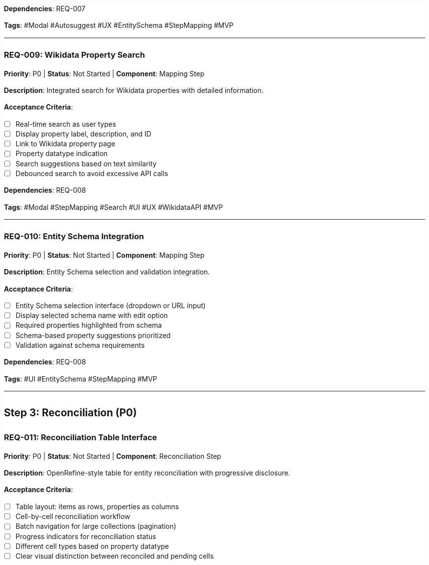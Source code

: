 **Dependencies**: REQ-007

**Tags**: #Modal #Autosuggest #UX #EntitySchema #StepMapping #MVP

---

### REQ-009: Wikidata Property Search
**Priority**: P0 | **Status**: Not Started | **Component**: Mapping Step

**Description**: Integrated search for Wikidata properties with detailed information.

**Acceptance Criteria**:
- [ ] Real-time search as user types
- [ ] Display property label, description, and ID
- [ ] Link to Wikidata property page
- [ ] Property datatype indication
- [ ] Search suggestions based on text similarity
- [ ] Debounced search to avoid excessive API calls

**Dependencies**: REQ-008

**Tags**: #Modal #StepMapping #Search #UI #UX #WikidataAPI #MVP

---

### REQ-010: Entity Schema Integration
**Priority**: P0 | **Status**: Not Started | **Component**: Mapping Step

**Description**: Entity Schema selection and validation integration.

**Acceptance Criteria**:
- [ ] Entity Schema selection interface (dropdown or URL input)
- [ ] Display selected schema name with edit option
- [ ] Required properties highlighted from schema
- [ ] Schema-based property suggestions prioritized
- [ ] Validation against schema requirements

**Dependencies**: REQ-008

**Tags**: #UI #EntitySchema #StepMapping #MVP

---

## Step 3: Reconciliation (P0)

### REQ-011: Reconciliation Table Interface
**Priority**: P0 | **Status**: Not Started | **Component**: Reconciliation Step

**Description**: OpenRefine-style table for entity reconciliation with progressive disclosure.

**Acceptance Criteria**:
- [ ] Table layout: items as rows, properties as columns
- [ ] Cell-by-cell reconciliation workflow
- [ ] Batch navigation for large collections (pagination)
- [ ] Progress indicators for reconciliation status
- [ ] Different cell types based on property datatype
- [ ] Clear visual distinction between reconciled and pending cells
